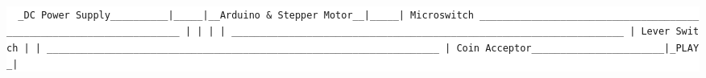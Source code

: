 

















      _DC Power Supply__________|_____|__Arduino & Stepper Motor__|_____| Microswitch ____________________________________________________________________ | | | | ____________________________________________________________________ | Lever Switch | | ____________________________________________________________________ | Coin Acceptor_______________________|_PLAY_|











